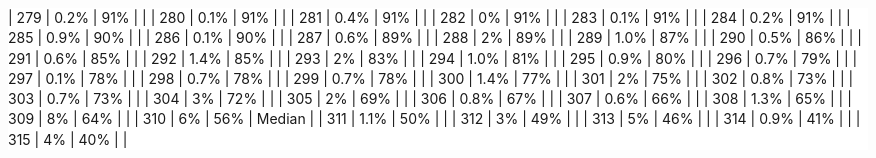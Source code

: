 | 279 | 0.2% | 91% |  |
| 280 | 0.1% | 91% |  |
| 281 | 0.4% | 91% |  |
| 282 | 0% | 91% |  |
| 283 | 0.1% | 91% |  |
| 284 | 0.2% | 91% |  |
| 285 | 0.9% | 90% |  |
| 286 | 0.1% | 90% |  |
| 287 | 0.6% | 89% |  |
| 288 | 2% | 89% |  |
| 289 | 1.0% | 87% |  |
| 290 | 0.5% | 86% |  |
| 291 | 0.6% | 85% |  |
| 292 | 1.4% | 85% |  |
| 293 | 2% | 83% |  |
| 294 | 1.0% | 81% |  |
| 295 | 0.9% | 80% |  |
| 296 | 0.7% | 79% |  |
| 297 | 0.1% | 78% |  |
| 298 | 0.7% | 78% |  |
| 299 | 0.7% | 78% |  |
| 300 | 1.4% | 77% |  |
| 301 | 2% | 75% |  |
| 302 | 0.8% | 73% |  |
| 303 | 0.7% | 73% |  |
| 304 | 3% | 72% |  |
| 305 | 2% | 69% |  |
| 306 | 0.8% | 67% |  |
| 307 | 0.6% | 66% |  |
| 308 | 1.3% | 65% |  |
| 309 | 8% | 64% |  |
| 310 | 6% | 56% | Median |
| 311 | 1.1% | 50% |  |
| 312 | 3% | 49% |  |
| 313 | 5% | 46% |  |
| 314 | 0.9% | 41% |  |
| 315 | 4% | 40% |  |